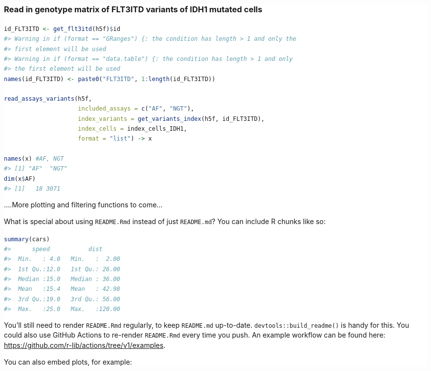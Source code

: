 ### Read in genotype matrix of FLT3ITD variants of IDH1 mutated cells

``` r
id_FLT3ITD <- get_flt3itd(h5f)$id
#> Warning in if (format == "GRanges") {: the condition has length > 1 and only the
#> first element will be used
#> Warning in if (format == "data.table") {: the condition has length > 1 and only
#> the first element will be used
names(id_FLT3ITD) <- paste0("FLT3ITD", 1:length(id_FLT3ITD))

read_assays_variants(h5f, 
                     included_assays = c("AF", "NGT"),
                     index_variants = get_variants_index(h5f, id_FLT3ITD),
                     index_cells = index_cells_IDH1,  
                     format = "list") -> x

names(x) #AF, NGT
#> [1] "AF"  "NGT"
dim(x$AF)
#> [1]   18 3071
```

….More plotting and filtering functions to come…

What is special about using `README.Rmd` instead of just `README.md`?
You can include R chunks like so:

``` r
summary(cars)
#>      speed           dist       
#>  Min.   : 4.0   Min.   :  2.00  
#>  1st Qu.:12.0   1st Qu.: 26.00  
#>  Median :15.0   Median : 36.00  
#>  Mean   :15.4   Mean   : 42.98  
#>  3rd Qu.:19.0   3rd Qu.: 56.00  
#>  Max.   :25.0   Max.   :120.00
```

You’ll still need to render `README.Rmd` regularly, to keep `README.md`
up-to-date. `devtools::build_readme()` is handy for this. You could also
use GitHub Actions to re-render `README.Rmd` every time you push. An
example workflow can be found here:
<https://github.com/r-lib/actions/tree/v1/examples>.

You can also embed plots, for example:
